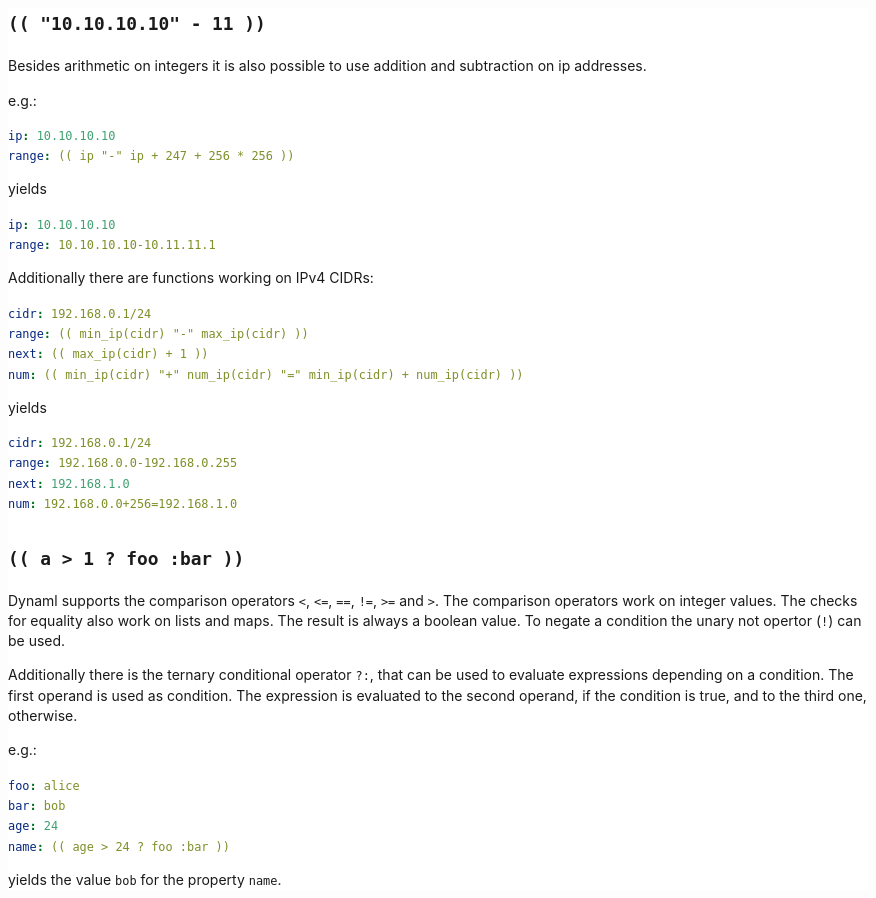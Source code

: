 ## `(( "10.10.10.10" - 11 ))`

Besides arithmetic on integers it is also possible to use addition and subtraction on ip addresses.

e.g.:

```yaml
ip: 10.10.10.10
range: (( ip "-" ip + 247 + 256 * 256 ))
```

yields

```yaml
ip: 10.10.10.10
range: 10.10.10.10-10.11.11.1
```

Additionally there are functions working on IPv4 CIDRs:

```yaml
cidr: 192.168.0.1/24
range: (( min_ip(cidr) "-" max_ip(cidr) ))
next: (( max_ip(cidr) + 1 ))
num: (( min_ip(cidr) "+" num_ip(cidr) "=" min_ip(cidr) + num_ip(cidr) ))
```

yields

```yaml
cidr: 192.168.0.1/24
range: 192.168.0.0-192.168.0.255
next: 192.168.1.0
num: 192.168.0.0+256=192.168.1.0
```

## `(( a > 1 ? foo :bar ))`

Dynaml supports the comparison operators `<`, `<=`, `==`, `!=`, `>=` and `>`. The comparison operators work on
integer values. The checks for equality also work on lists and maps. The result is always a boolean value. To negate a condition the unary not opertor (`!`) can be used.

Additionally there is the ternary conditional operator `?:`, that can be used to evaluate expressions depending on a condition. The first operand is used as condition. The expression is evaluated to the second operand, if the condition is true, and to the third one, otherwise.

e.g.:

```yaml
foo: alice
bar: bob
age: 24
name: (( age > 24 ? foo :bar ))
```

yields the value `bob` for the property `name`.
